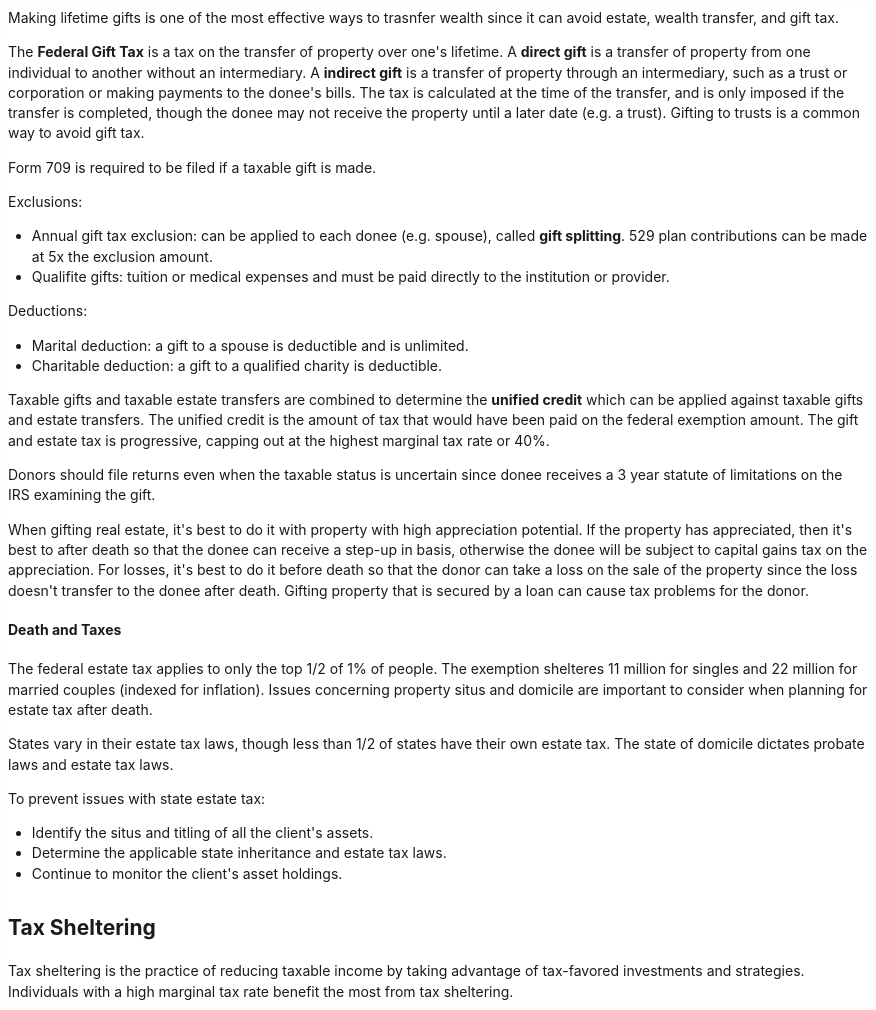 Making lifetime gifts is one of the most effective ways to trasnfer wealth since it can avoid estate, wealth transfer, and gift tax.


The **Federal Gift Tax** is a tax on the transfer of property over one's lifetime.  A **direct gift** is a transfer of property from one individual to another without an intermediary.  A **indirect gift** is a transfer of property through an intermediary, such as a trust or corporation or making payments to the donee's bills.  The tax is calculated at the time of the transfer, and is only imposed if the transfer is completed, though the donee may not receive the property until a later date (e.g. a trust).  Gifting to trusts is a common way to avoid gift tax.

Form 709 is required to be filed if a taxable gift is made.

Exclusions:
* Annual gift tax exclusion: can be applied to each donee (e.g. spouse), called **gift splitting**.  529 plan contributions can be made at 5x the exclusion amount.
* Qualifite gifts: tuition or medical expenses and must be paid directly to the institution or provider.

Deductions:
* Marital deduction: a gift to a spouse is deductible and is unlimited.
* Charitable deduction: a gift to a qualified charity is deductible.

Taxable gifts and taxable estate transfers are combined to determine the **unified credit** which can be applied against taxable gifts and estate transfers.  The unified credit is the amount of tax that would have been paid on the federal exemption amount.  The gift and estate tax is progressive, capping out at the highest marginal tax rate or 40%.


Donors should file returns even when the taxable status is uncertain since donee receives a 3 year statute of limitations on the IRS examining the gift.

When gifting real estate, it's best to do it with property with high appreciation potential.  If the property has appreciated, then it's best to after death so that the donee can receive a step-up in basis, otherwise the donee will be subject to capital gains tax on the appreciation.  For losses, it's best to do it before death so that the donor can take a loss on the sale of the property since the loss doesn't transfer to the donee after death.  Gifting property that is secured by a loan can cause tax problems for the donor.

#### Death and Taxes

The federal estate tax applies to only the top 1/2 of 1% of people.  The exemption shelteres 11 million for singles and 22 million for married couples (indexed for inflation).  Issues concerning property situs and domicile are important to consider when planning for estate tax after death.

States vary in their estate tax laws, though less than 1/2 of states have their own estate tax.  The state of domicile dictates probate laws and estate tax laws.

To prevent issues with state estate tax:
* Identify the situs and titling of all the client's assets.
* Determine the applicable state inheritance and estate tax laws.
* Continue to monitor the client's asset holdings.

## Tax Sheltering

Tax sheltering is the practice of reducing taxable income by taking advantage of tax-favored investments and strategies.  Individuals with a high marginal tax rate benefit the most from tax sheltering.
